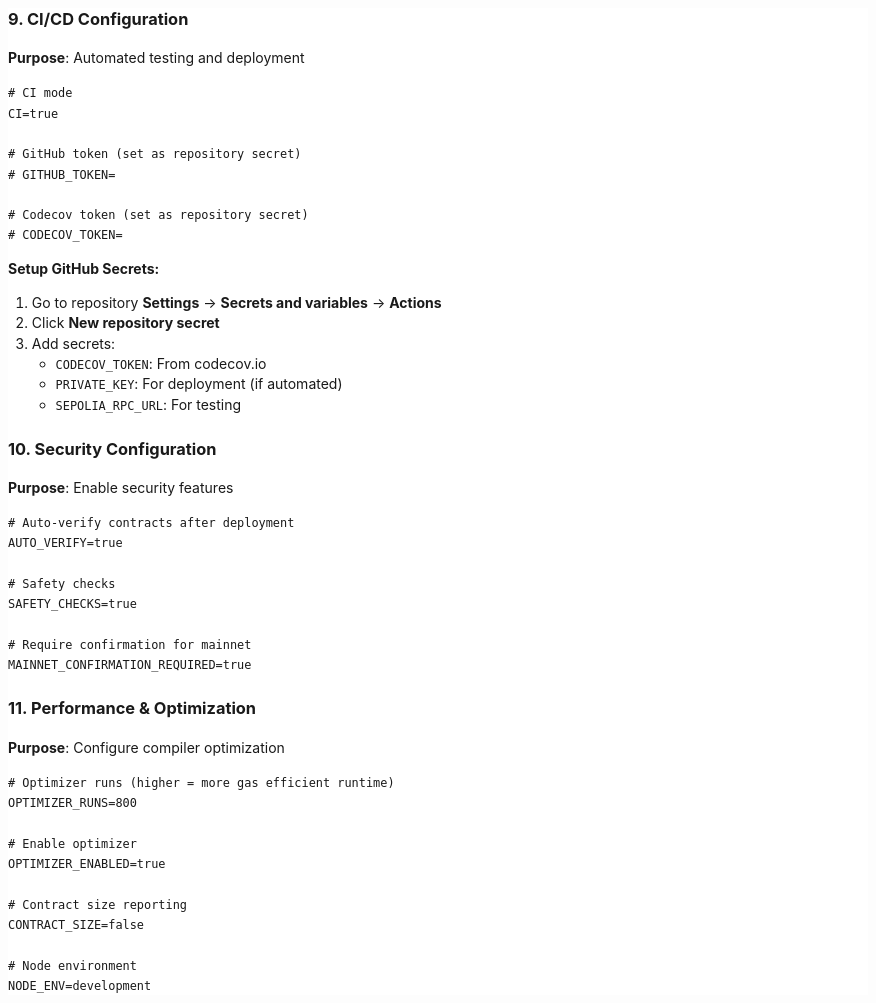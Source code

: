 ### 9. CI/CD Configuration

**Purpose**: Automated testing and deployment

```env
# CI mode
CI=true

# GitHub token (set as repository secret)
# GITHUB_TOKEN=

# Codecov token (set as repository secret)
# CODECOV_TOKEN=
```

**Setup GitHub Secrets:**

1. Go to repository **Settings** → **Secrets and variables** → **Actions**
2. Click **New repository secret**
3. Add secrets:
   - `CODECOV_TOKEN`: From codecov.io
   - `PRIVATE_KEY`: For deployment (if automated)
   - `SEPOLIA_RPC_URL`: For testing

### 10. Security Configuration

**Purpose**: Enable security features

```env
# Auto-verify contracts after deployment
AUTO_VERIFY=true

# Safety checks
SAFETY_CHECKS=true

# Require confirmation for mainnet
MAINNET_CONFIRMATION_REQUIRED=true
```

### 11. Performance & Optimization

**Purpose**: Configure compiler optimization

```env
# Optimizer runs (higher = more gas efficient runtime)
OPTIMIZER_RUNS=800

# Enable optimizer
OPTIMIZER_ENABLED=true

# Contract size reporting
CONTRACT_SIZE=false

# Node environment
NODE_ENV=development
```
